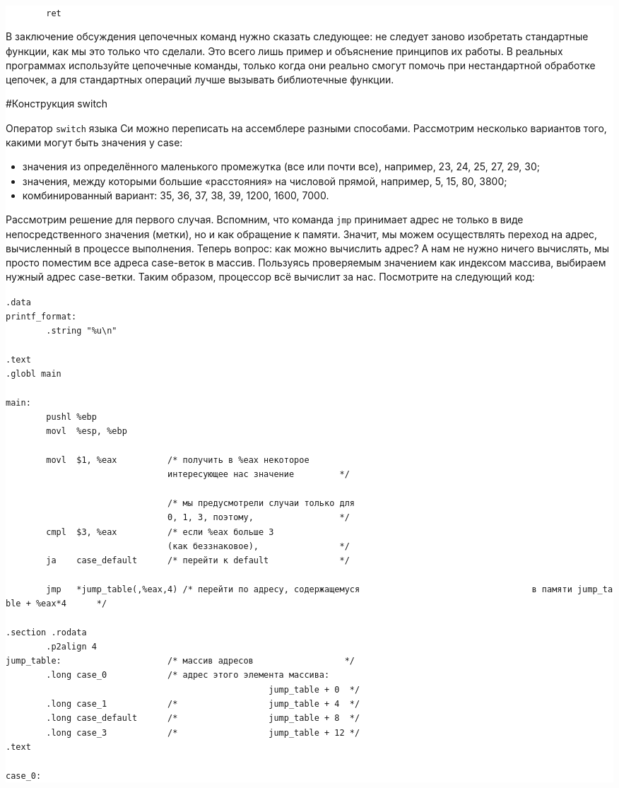 ```
		ret
```

В заключение обсуждения цепочечных команд нужно сказать следующее: не 
следует заново изобретать стандартные функции, как мы это только что 
сделали. Это всего лишь пример и объяснение принципов их работы. В 
реальных программах используйте цепочечные команды, только когда они 
реально смогут помочь при нестандартной обработке цепочек, а для 
стандартных операций лучше вызывать библиотечные функции.

#Конструкция switch

Оператор `switch` языка Си можно переписать на ассемблере разными 
способами. Рассмотрим несколько вариантов того, какими могут быть 
значения у case:

  * значения из определённого маленького промежутка (все или почти 
  все), например, 23, 24, 25, 27, 29, 30;
  * значения, между которыми большие «расстояния» на числовой прямой, 
  например, 5, 15, 80, 3800;
  * комбинированный вариант: 35, 36, 37, 38, 39, 1200, 1600, 7000.

Рассмотрим решение для первого случая. Вспомним, что команда `jmp` 
принимает адрес не только в виде непосредственного значения (метки), 
но и как обращение к памяти. Значит, мы можем осуществлять переход на 
адрес, вычисленный в процессе выполнения. Теперь вопрос: как можно 
вычислить адрес? А нам не нужно ничего вычислять, мы просто поместим 
все адреса case-веток в массив. Пользуясь проверяемым значением как 
индексом массива, выбираем нужный адрес case-ветки. Таким образом, 
процессор всё вычислит за нас. Посмотрите на следующий код:

```
.data
printf_format:
		.string "%u\n"

.text
.globl main

main:
		pushl %ebp
		movl  %esp, %ebp

		movl  $1, %eax          /* получить в %eax некоторое 
								интересующее нас значение         */

								/* мы предусмотрели случаи только для 
								0, 1, 3, поэтому,                 */
		cmpl  $3, %eax          /* если %eax больше 3 
								(как беззнаковое),                */
		ja    case_default      /* перейти к default              */

		jmp   *jump_table(,%eax,4) /* перейти по адресу, содержащемуся 									в памяти jump_table + %eax*4      */

.section .rodata
		.p2align 4
jump_table:                     /* массив адресов                  */
		.long case_0            /* адрес этого элемента массива: 
													jump_table + 0  */
		.long case_1            /*                  jump_table + 4  */
		.long case_default      /*                  jump_table + 8  */
		.long case_3            /*                  jump_table + 12 */
.text

case_0:
```